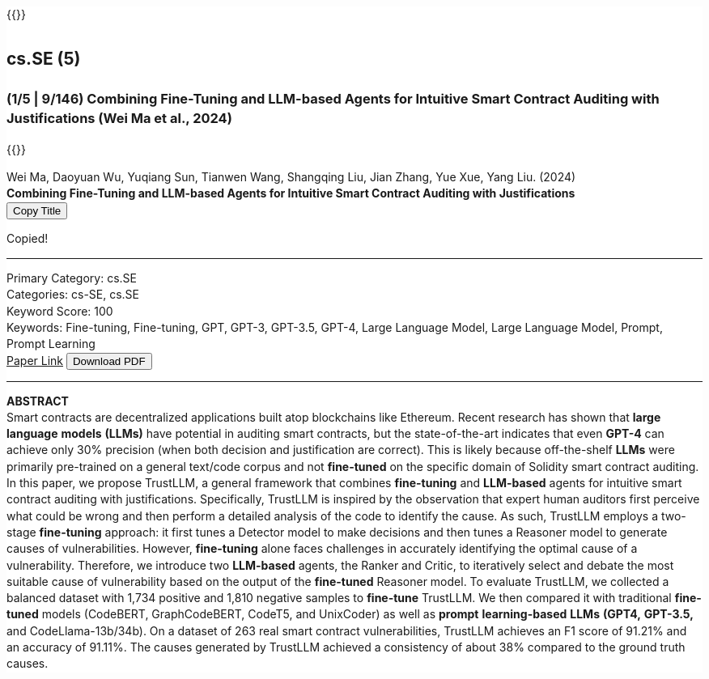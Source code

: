{{</citation>}}


## cs.SE (5)



### (1/5 | 9/146) Combining Fine-Tuning and LLM-based Agents for Intuitive Smart Contract Auditing with Justifications (Wei Ma et al., 2024)

{{<citation>}}

Wei Ma, Daoyuan Wu, Yuqiang Sun, Tianwen Wang, Shangqing Liu, Jian Zhang, Yue Xue, Yang Liu. (2024)  
**Combining Fine-Tuning and LLM-based Agents for Intuitive Smart Contract Auditing with Justifications**
<br/>
<button class="copy-to-clipboard" title="Combining Fine-Tuning and LLM-based Agents for Intuitive Smart Contract Auditing with Justifications" index=9>
  <span class="copy-to-clipboard-item">Copy Title<span>
</button>
<div class="toast toast-copied toast-index-9 align-items-center text-bg-secondary border-0 position-absolute top-0 end-0" role="alert" aria-live="assertive" aria-atomic="true">
  <div class="d-flex">
    <div class="toast-body">
      Copied!
    </div>
  </div>
</div>

---
Primary Category: cs.SE  
Categories: cs-SE, cs.SE  
Keyword Score: 100  
Keywords: Fine-tuning, Fine-tuning, GPT, GPT-3, GPT-3.5, GPT-4, Large Language Model, Large Language Model, Prompt, Prompt Learning  
<a type="button" class="btn btn-outline-primary" href="http://arxiv.org/abs/2403.16073v1" target="_blank" >Paper Link</a>
<button type="button" class="btn btn-outline-primary download-pdf" url="https://arxiv.org/pdf/2403.16073v1.pdf" filename="2403.16073v1.pdf">Download PDF</button>

---


**ABSTRACT**  
Smart contracts are decentralized applications built atop blockchains like Ethereum. Recent research has shown that <b>large</b> <b>language</b> <b>models</b> <b>(LLMs)</b> have potential in auditing smart contracts, but the state-of-the-art indicates that even <b>GPT-4</b> can achieve only 30% precision (when both decision and justification are correct). This is likely because off-the-shelf <b>LLMs</b> were primarily pre-trained on a general text/code corpus and not <b>fine-tuned</b> on the specific domain of Solidity smart contract auditing. In this paper, we propose TrustLLM, a general framework that combines <b>fine-tuning</b> and <b>LLM-based</b> agents for intuitive smart contract auditing with justifications. Specifically, TrustLLM is inspired by the observation that expert human auditors first perceive what could be wrong and then perform a detailed analysis of the code to identify the cause. As such, TrustLLM employs a two-stage <b>fine-tuning</b> approach: it first tunes a Detector model to make decisions and then tunes a Reasoner model to generate causes of vulnerabilities. However, <b>fine-tuning</b> alone faces challenges in accurately identifying the optimal cause of a vulnerability. Therefore, we introduce two <b>LLM-based</b> agents, the Ranker and Critic, to iteratively select and debate the most suitable cause of vulnerability based on the output of the <b>fine-tuned</b> Reasoner model. To evaluate TrustLLM, we collected a balanced dataset with 1,734 positive and 1,810 negative samples to <b>fine-tune</b> TrustLLM. We then compared it with traditional <b>fine-tuned</b> models (CodeBERT, GraphCodeBERT, CodeT5, and UnixCoder) as well as <b>prompt</b> <b>learning-based</b> <b>LLMs</b> <b>(GPT4,</b> <b>GPT-3.5,</b> and CodeLlama-13b/34b). On a dataset of 263 real smart contract vulnerabilities, TrustLLM achieves an F1 score of 91.21% and an accuracy of 91.11%. The causes generated by TrustLLM achieved a consistency of about 38% compared to the ground truth causes.
